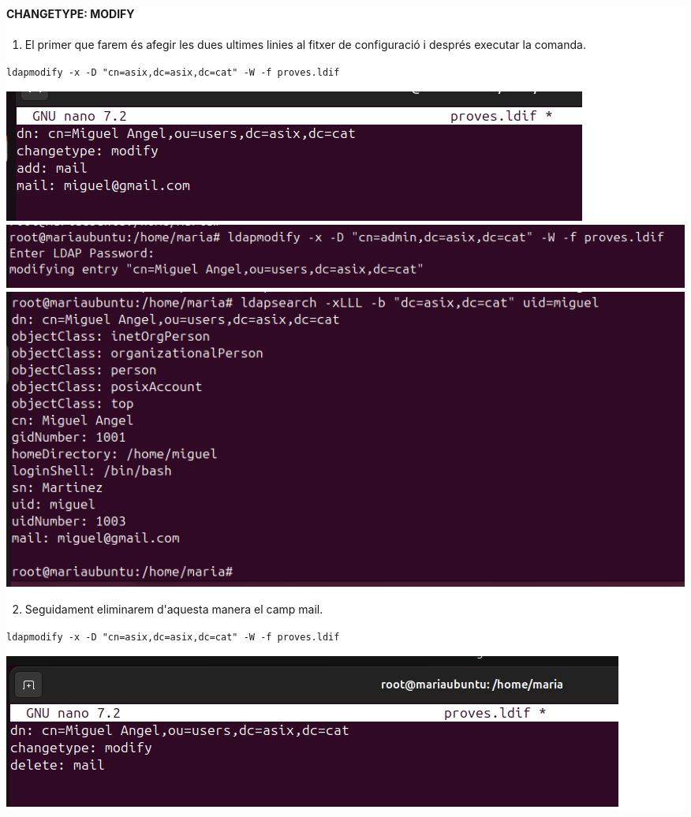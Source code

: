 
#### CHANGETYPE: MODIFY
1. El primer que farem és afegir les dues ultimes linies al fitxer de configuració i després executar la comanda.
```
ldapmodify -x -D "cn=asix,dc=asix,dc=cat" -W -f proves.ldif
```
![ldap](./fotos/g13.png)
![ldap](./fotos/g14.png)
![ldap](./fotos/g15.png)

2. Seguidament eliminarem d'aquesta manera el camp mail.
```
ldapmodify -x -D "cn=asix,dc=asix,dc=cat" -W -f proves.ldif
```
![ldap](./fotos/g16.png)